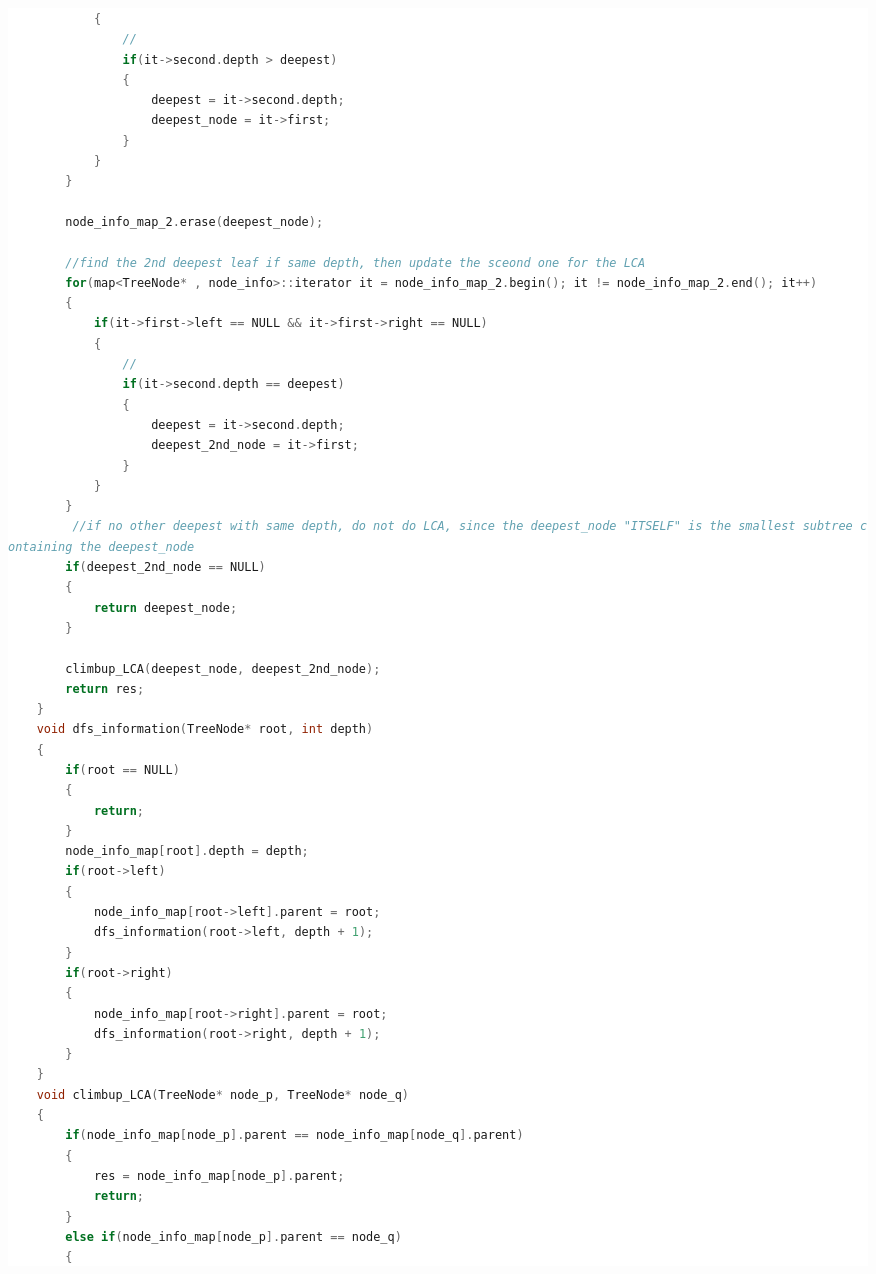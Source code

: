 ```cpp
            {
                //
                if(it->second.depth > deepest)
                {
                    deepest = it->second.depth;
                    deepest_node = it->first;
                }
            }
        }

        node_info_map_2.erase(deepest_node);

        //find the 2nd deepest leaf if same depth, then update the sceond one for the LCA
        for(map<TreeNode* , node_info>::iterator it = node_info_map_2.begin(); it != node_info_map_2.end(); it++)
        {
            if(it->first->left == NULL && it->first->right == NULL)
            {
                //
                if(it->second.depth == deepest)
                {
                    deepest = it->second.depth;
                    deepest_2nd_node = it->first;
                }
            }
        }
         //if no other deepest with same depth, do not do LCA, since the deepest_node "ITSELF" is the smallest subtree containing the deepest_node
        if(deepest_2nd_node == NULL)
        {
            return deepest_node;
        }

        climbup_LCA(deepest_node, deepest_2nd_node);
        return res;
    }
    void dfs_information(TreeNode* root, int depth)
    {
        if(root == NULL)
        {
            return;
        }
        node_info_map[root].depth = depth;
        if(root->left)
        {
            node_info_map[root->left].parent = root;
            dfs_information(root->left, depth + 1);
        }
        if(root->right)
        {
            node_info_map[root->right].parent = root;
            dfs_information(root->right, depth + 1);
        }
    }
    void climbup_LCA(TreeNode* node_p, TreeNode* node_q)
    {
        if(node_info_map[node_p].parent == node_info_map[node_q].parent)
        {
            res = node_info_map[node_p].parent;
            return;
        }
        else if(node_info_map[node_p].parent == node_q)
        {
```